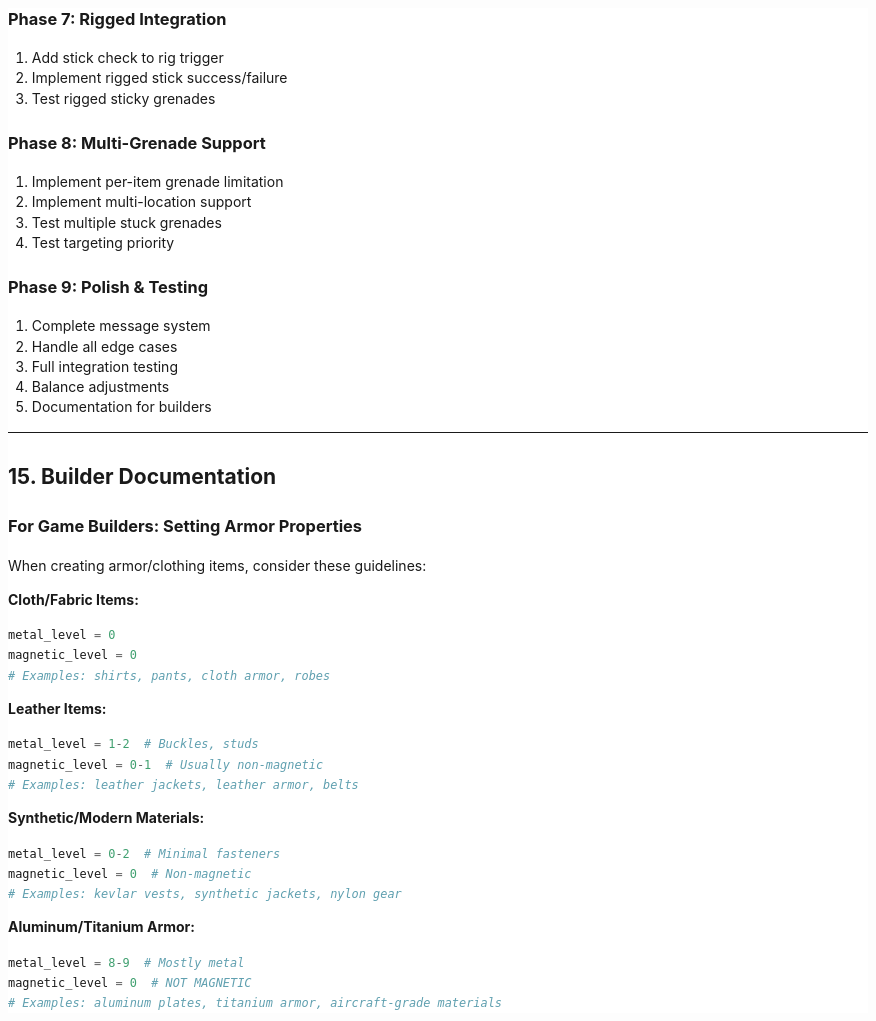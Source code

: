### Phase 7: Rigged Integration
1. Add stick check to rig trigger
2. Implement rigged stick success/failure
3. Test rigged sticky grenades

### Phase 8: Multi-Grenade Support
1. Implement per-item grenade limitation
2. Implement multi-location support
3. Test multiple stuck grenades
4. Test targeting priority

### Phase 9: Polish & Testing
1. Complete message system
2. Handle all edge cases
3. Full integration testing
4. Balance adjustments
5. Documentation for builders

---

## 15. Builder Documentation

### For Game Builders: Setting Armor Properties

When creating armor/clothing items, consider these guidelines:

**Cloth/Fabric Items:**
```python
metal_level = 0
magnetic_level = 0
# Examples: shirts, pants, cloth armor, robes
```

**Leather Items:**
```python
metal_level = 1-2  # Buckles, studs
magnetic_level = 0-1  # Usually non-magnetic
# Examples: leather jackets, leather armor, belts
```

**Synthetic/Modern Materials:**
```python
metal_level = 0-2  # Minimal fasteners
magnetic_level = 0  # Non-magnetic
# Examples: kevlar vests, synthetic jackets, nylon gear
```

**Aluminum/Titanium Armor:**
```python
metal_level = 8-9  # Mostly metal
magnetic_level = 0  # NOT MAGNETIC
# Examples: aluminum plates, titanium armor, aircraft-grade materials
```
